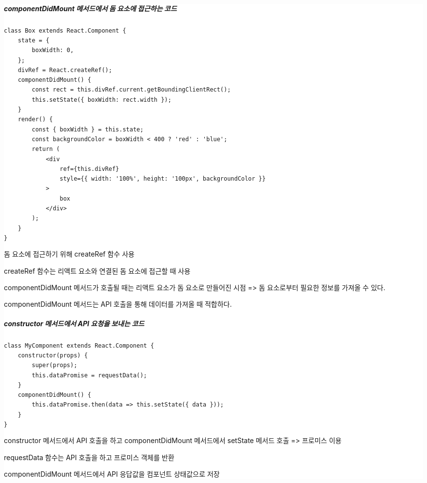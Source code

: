 
##### componentDidMount 메서드에서 돔 요소에 접근하는 코드

```react
class Box extends React.Component {
    state = {
        boxWidth: 0,
    };
	divRef = React.createRef();
	componentDidMount() {
        const rect = this.divRef.current.getBoundingClientRect();
        this.setState({ boxWidth: rect.width });
    }
	render() {
        const { boxWidth } = this.state;
        const backgroundColor = boxWidth < 400 ? 'red' : 'blue';
        return (
            <div
                ref={this.divRef}
                style={{ width: '100%', height: '100px', backgroundColor }}
            >
                box
            </div>
        );
    }
}
```

돔 요소에 접근하기 위해 createRef 함수 사용

createRef 함수는 리액트 요소와 연결된 돔 요소에 접근할 때 사용

componentDidMount 메서드가 호출될 때는 리액트 요소가 돔 요소로 만들어진 시점 => 돔 요소로부터 필요한 정보를 가져올 수 있다.

componentDidMount 메서드는 API 호출을 통해 데이터를 가져올 때 적합하다.



##### constructor 메서드에서 API 요청을 보내는 코드

```react
class MyComponent extends React.Component {
    constructor(props) {
        super(props);
        this.dataPromise = requestData();
    }
    componentDidMount() {
        this.dataPromise.then(data => this.setState({ data }));
    }
}
```

constructor 메서드에서 API 호출을 하고 componentDidMount 메서드에서 setState 메서드 호출 => 프로미스 이용

requestData 함수는 API 호출을 하고 프로미스 객체를 반환

componentDidMount 메서드에서 API 응답값을 컴포넌트 상태값으로 저장
